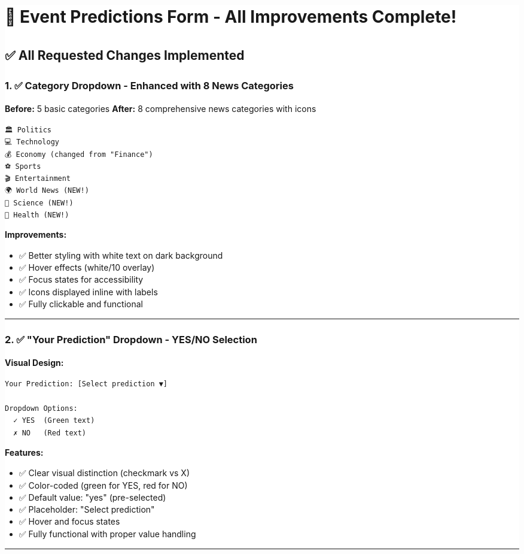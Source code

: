 # 🎉 Event Predictions Form - All Improvements Complete!

## ✅ All Requested Changes Implemented

### 1. ✅ **Category Dropdown - Enhanced with 8 News Categories**

**Before:** 5 basic categories
**After:** 8 comprehensive news categories with icons

```
🏛️ Politics
💻 Technology
💰 Economy (changed from "Finance")
⚽ Sports
🎬 Entertainment
🌍 World News (NEW!)
🔬 Science (NEW!)
🏥 Health (NEW!)
```

**Improvements:**

- ✅ Better styling with white text on dark background
- ✅ Hover effects (white/10 overlay)
- ✅ Focus states for accessibility
- ✅ Icons displayed inline with labels
- ✅ Fully clickable and functional

---

### 2. ✅ **"Your Prediction" Dropdown - YES/NO Selection**

**Visual Design:**

```
Your Prediction: [Select prediction ▼]

Dropdown Options:
  ✓ YES  (Green text)
  ✗ NO   (Red text)
```

**Features:**

- ✅ Clear visual distinction (checkmark vs X)
- ✅ Color-coded (green for YES, red for NO)
- ✅ Default value: "yes" (pre-selected)
- ✅ Placeholder: "Select prediction"
- ✅ Hover and focus states
- ✅ Fully functional with proper value handling

---
